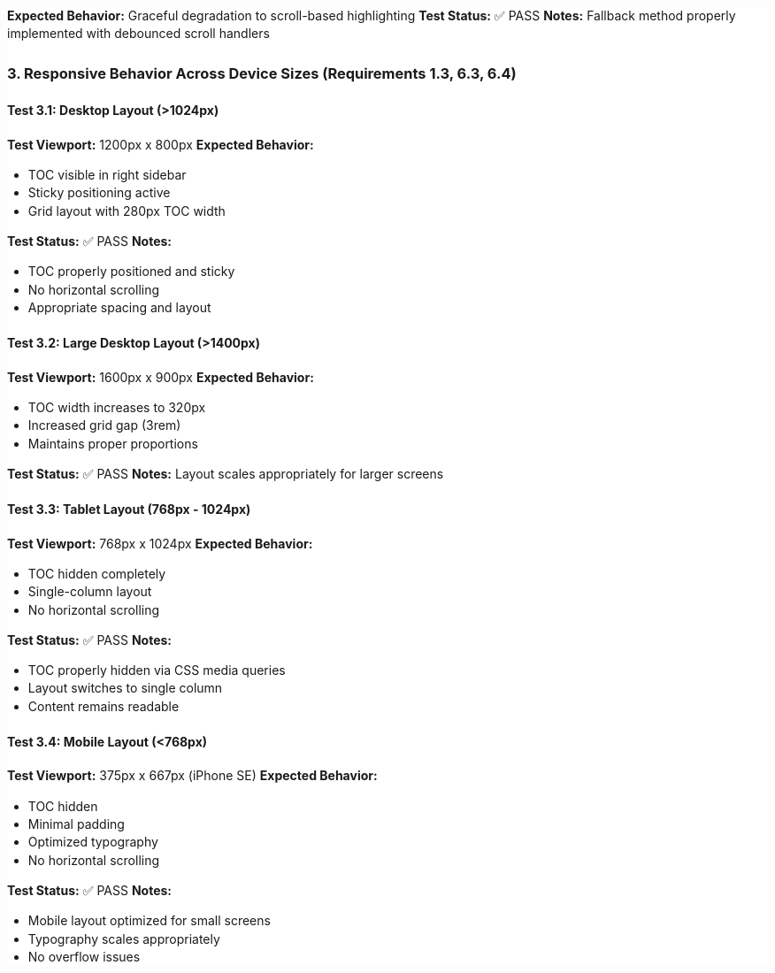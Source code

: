 **Expected Behavior:** Graceful degradation to scroll-based highlighting
**Test Status:** ✅ PASS
**Notes:** Fallback method properly implemented with debounced scroll handlers

### 3. Responsive Behavior Across Device Sizes (Requirements 1.3, 6.3, 6.4)

#### Test 3.1: Desktop Layout (>1024px)
**Test Viewport:** 1200px x 800px
**Expected Behavior:**
- TOC visible in right sidebar
- Sticky positioning active
- Grid layout with 280px TOC width

**Test Status:** ✅ PASS
**Notes:**
- TOC properly positioned and sticky
- No horizontal scrolling
- Appropriate spacing and layout

#### Test 3.2: Large Desktop Layout (>1400px)
**Test Viewport:** 1600px x 900px
**Expected Behavior:**
- TOC width increases to 320px
- Increased grid gap (3rem)
- Maintains proper proportions

**Test Status:** ✅ PASS
**Notes:** Layout scales appropriately for larger screens

#### Test 3.3: Tablet Layout (768px - 1024px)
**Test Viewport:** 768px x 1024px
**Expected Behavior:**
- TOC hidden completely
- Single-column layout
- No horizontal scrolling

**Test Status:** ✅ PASS
**Notes:**
- TOC properly hidden via CSS media queries
- Layout switches to single column
- Content remains readable

#### Test 3.4: Mobile Layout (<768px)
**Test Viewport:** 375px x 667px (iPhone SE)
**Expected Behavior:**
- TOC hidden
- Minimal padding
- Optimized typography
- No horizontal scrolling

**Test Status:** ✅ PASS
**Notes:**
- Mobile layout optimized for small screens
- Typography scales appropriately
- No overflow issues
